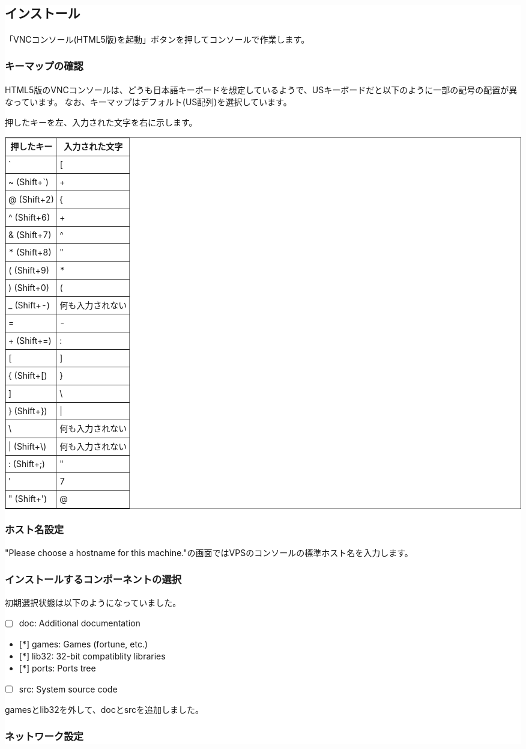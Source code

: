 ## インストール

「VNCコンソール(HTML5版)を起動」ボタンを押してコンソールで作業します。

### キーマップの確認

HTML5版のVNCコンソールは、どうも日本語キーボードを想定しているようで、USキーボードだと以下のように一部の記号の配置が異なっています。
なお、キーマップはデフォルト(US配列)を選択しています。

押したキーを左、入力された文字を右に示します。

<table border="1">
<tr><th style="padding:4px">押したキー</th><th style="padding:4px">入力された文字</th></tr>
<tr><td style="padding:4px">`</td><td style="padding:4px">[</td></tr>
<tr><td style="padding:4px">~ (Shift+`)</td><td style="padding:4px">+</td></tr>
<tr><td style="padding:4px">@ (Shift+2)</td><td style="padding:4px">{</td></tr>
<tr><td style="padding:4px">^ (Shift+6)</td><td style="padding:4px">+</td></tr>
<tr><td style="padding:4px">& (Shift+7)</td><td style="padding:4px">^</td></tr>
<tr><td style="padding:4px">* (Shift+8)</td><td style="padding:4px">"</td></tr>
<tr><td style="padding:4px">( (Shift+9)</td><td style="padding:4px">*</td></tr>
<tr><td style="padding:4px">) (Shift+0)</td><td style="padding:4px">(</td></tr>
<tr><td style="padding:4px">_ (Shift+-)</td><td style="padding:4px">何も入力されない</td></tr>
<tr><td style="padding:4px">=</td><td style="padding:4px">-</td></tr>
<tr><td style="padding:4px">+ (Shift+=)</td><td style="padding:4px">:</td></tr>
<tr><td style="padding:4px">[</td><td style="padding:4px">]</td></tr>
<tr><td style="padding:4px">{ (Shift+[)</td><td style="padding:4px">}</td></tr>
<tr><td style="padding:4px">]</td><td style="padding:4px">\</td></tr>
<tr><td style="padding:4px">} (Shift+})</td><td style="padding:4px">|</td></tr>
<tr><td style="padding:4px">\</td><td style="padding:4px">何も入力されない</td></tr>
<tr><td style="padding:4px">| (Shift+\)</td><td style="padding:4px">何も入力されない</td></tr>
<tr><td style="padding:4px">: (Shift+;)</td><td style="padding:4px">"</td></tr>
<tr><td style="padding:4px">'</td><td style="padding:4px">7</td></tr>
<tr><td style="padding:4px">" (Shift+')</td><td style="padding:4px">@</td></tr>
</table>

### ホスト名設定

"Please choose a hostname for this machine."の画面ではVPSのコンソールの標準ホスト名を入力します。

### インストールするコンポーネントの選択

初期選択状態は以下のようになっていました。

* [ ] doc: Additional documentation
* [*] games: Games (fortune, etc.)
* [*] lib32: 32-bit compatiblity libraries
* [*] ports: Ports tree
* [ ] src: System source code

gamesとlib32を外して、docとsrcを追加しました。

### ネットワーク設定
